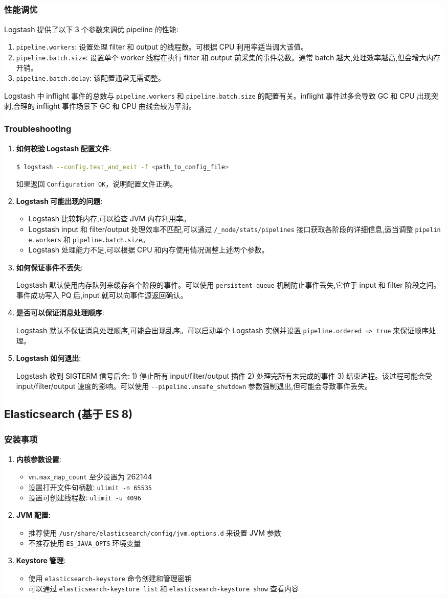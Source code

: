 ### 性能调优

Logstash 提供了以下 3 个参数来调优 pipeline 的性能:

1. `pipeline.workers`: 设置处理 filter 和 output 的线程数。可根据 CPU 利用率适当调大该值。
2. `pipeline.batch.size`: 设置单个 worker 线程在执行 filter 和 output 前采集的事件总数。通常 batch 越大,处理效率越高,但会增大内存开销。
3. `pipeline.batch.delay`: 该配置通常无需调整。

Logstash 中 inflight 事件的总数与 `pipeline.workers` 和 `pipeline.batch.size` 的配置有关。inflight 事件过多会导致 GC 和 CPU 出现突刺,合理的 inflight 事件场景下 GC 和 CPU 曲线会较为平滑。

### Troubleshooting

1. **如何校验 Logstash 配置文件**:

   ```bash
   $ logstash --config.test_and_exit -f <path_to_config_file>
   ```

   如果返回 `Configuration OK`，说明配置文件正确。

2. **Logstash 可能出现的问题**:

   - Logstash 比较耗内存,可以检查 JVM 内存利用率。
   - Logstash input 和 filter/output 处理效率不匹配,可以通过 `/_node/stats/pipelines` 接口获取各阶段的详细信息,适当调整 `pipeline.workers` 和 `pipeline.batch.size`。
   - Logstash 处理能力不足,可以根据 CPU 和内存使用情况调整上述两个参数。

3. **如何保证事件不丢失**:

   Logstash 默认使用内存队列来缓存各个阶段的事件。可以使用 `persistent queue` 机制防止事件丢失,它位于 input 和 filter 阶段之间。事件成功写入 PQ 后,input 就可以向事件源返回确认。

4. **是否可以保证消息处理顺序**:

   Logstash 默认不保证消息处理顺序,可能会出现乱序。可以启动单个 Logstash 实例并设置 `pipeline.ordered => true` 来保证顺序处理。

5. **Logstash 如何退出**:

   Logstash 收到 SIGTERM 信号后会: 1) 停止所有 input/filter/output 插件 2) 处理完所有未完成的事件 3) 结束进程。该过程可能会受input/filter/output 速度的影响。可以使用 `--pipeline.unsafe_shutdown` 参数强制退出,但可能会导致事件丢失。

## Elasticsearch (基于 ES 8)

### 安装事项

1. **内核参数设置**: 
   - `vm.max_map_count` 至少设置为 262144
   - 设置打开文件句柄数: `ulimit -n 65535`
   - 设置可创建线程数: `ulimit -u 4096`

2. **JVM 配置**:
   - 推荐使用 `/usr/share/elasticsearch/config/jvm.options.d` 来设置 JVM 参数
   - 不推荐使用 `ES_JAVA_OPTS` 环境变量

3. **Keystore 管理**:
   - 使用 `elasticsearch-keystore` 命令创建和管理密钥
   - 可以通过 `elasticsearch-keystore list` 和 `elasticsearch-keystore show` 查看内容
